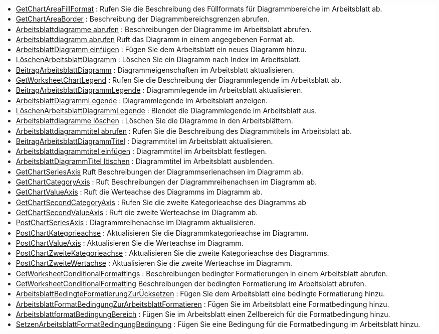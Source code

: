 - [GetChartAreaFillFormat](operation/getchartareafillformat) : Rufen Sie die Beschreibung des Füllformats für Diagrammbereiche im Arbeitsblatt ab.
- [GetChartAreaBorder](operation/getchartareaborder) : Beschreibung der Diagrammbereichsgrenzen abrufen.
- [Arbeitsblattdiagramme abrufen](operation/getworksheetcharts) : Beschreibungen der Diagramme im Arbeitsblatt abrufen.
- [Arbeitsblattdiagramm abrufen](operation/getworksheetchart) Ruft das Diagramm in einem angegebenen Format ab.
- [ArbeitsblattDiagramm einfügen](operation/putworksheetchart) : Fügen Sie dem Arbeitsblatt ein neues Diagramm hinzu.
- [LöschenArbeitsblattDiagramm](operation/deleteworksheetchart) : Löschen Sie ein Diagramm nach Index im Arbeitsblatt.
- [BeitragArbeitsblattDiagramm](operation/postworksheetchart) : Diagrammeigenschaften im Arbeitsblatt aktualisieren.
- [GetWorksheetChartLegend](operation/getworksheetchartlegend) : Rufen Sie die Beschreibung der Diagrammlegende im Arbeitsblatt ab.
- [BeitragArbeitsblattDiagrammLegende](operation/postworksheetchartlegend) : Diagrammlegende im Arbeitsblatt aktualisieren.
- [ArbeitsblattDiagrammLegende](operation/putworksheetchartlegend) : Diagrammlegende im Arbeitsblatt anzeigen.
- [LöschenArbeitsblattDiagrammLegende](operation/deleteworksheetchartlegend) : Blendet die Diagrammlegende im Arbeitsblatt aus.
- [Arbeitsblattdiagramme löschen](operation/deleteworksheetcharts) : Löschen Sie die Diagramme in den Arbeitsblättern.
- [Arbeitsblattdiagrammtitel abrufen](operation/getworksheetcharttitle) : Rufen Sie die Beschreibung des Diagrammtitels im Arbeitsblatt ab.
- [BeitragArbeitsblattDiagrammTitel](operation/postworksheetcharttitle) : Diagrammtitel im Arbeitsblatt aktualisieren.
- [Arbeitsblattdiagrammtitel einfügen](operation/putworksheetcharttitle) : Diagrammtitel im Arbeitsblatt festlegen.
- [ArbeitsblattDiagrammTitel löschen](operation/deleteworksheetcharttitle) : Diagrammtitel im Arbeitsblatt ausblenden.
- [GetChartSeriesAxis](operation/getchartseriesaxis) Ruft Beschreibungen der Diagrammserienachsen im Diagramm ab.
- [GetChartCategoryAxis](operation/getchartcategoryaxis) : Ruft Beschreibungen der Diagrammreihenachsen im Diagramm ab.
- [GetChartValueAxis](operation/getchartvalueaxis) : Ruft die Werteachse des Diagramms im Diagramm ab.
- [GetChartSecondCategoryAxis](operation/getchartsecondcategoryaxis) : Rufen Sie die zweite Kategorieachse des Diagramms ab
- [GetChartSecondValueAxis](operation/getchartsecondvalueaxis) : Ruft die zweite Werteachse im Diagramm ab.
- [PostChartSeriesAxis](operation/postchartseriesaxis) : Diagrammreihenachse im Diagramm aktualisieren.
- [PostChartKategorieachse](operation/postchartcategoryaxis) : Aktualisieren Sie die Diagrammkategorieachse im Diagramm.
- [PostChartValueAxis](operation/postchartvalueaxis) : Aktualisieren Sie die Werteachse im Diagramm.
- [PostChartZweiteKategorieachse](operation/postchartsecondcategoryaxis) : Aktualisieren Sie die zweite Kategorieachse des Diagramms.
- [PostChartZweiteWertachse](operation/postchartsecondvalueaxis) : Aktualisieren Sie die zweite Werteachse im Diagramm.
- [GetWorksheetConditionalFormattings](operation/getworksheetconditionalformattings) : Beschreibungen bedingter Formatierungen in einem Arbeitsblatt abrufen.
- [GetWorksheetConditionalFormatting](operation/getworksheetconditionalformatting) Beschreibungen der bedingten Formatierung im Arbeitsblatt abrufen.
- [ArbeitsblattBedingteFormatierungZurÜcksetzen](operation/putworksheetconditionalformatting) : Fügen Sie dem Arbeitsblatt eine bedingte Formatierung hinzu.
- [ArbeitsblattFormatBedingungZurArbeitsblattFormatieren](operation/putworksheetformatcondition) : Fügen Sie im Arbeitsblatt eine Formatbedingung hinzu.
- [ArbeitsblattformatBedingungBereich](operation/putworksheetformatconditionarea) : Fügen Sie im Arbeitsblatt einen Zellbereich für die Formatbedingung hinzu.
- [SetzenArbeitsblattFormatBedingungBedingung](operation/putworksheetformatconditioncondition) : Fügen Sie eine Bedingung für die Formatbedingung im Arbeitsblatt hinzu.